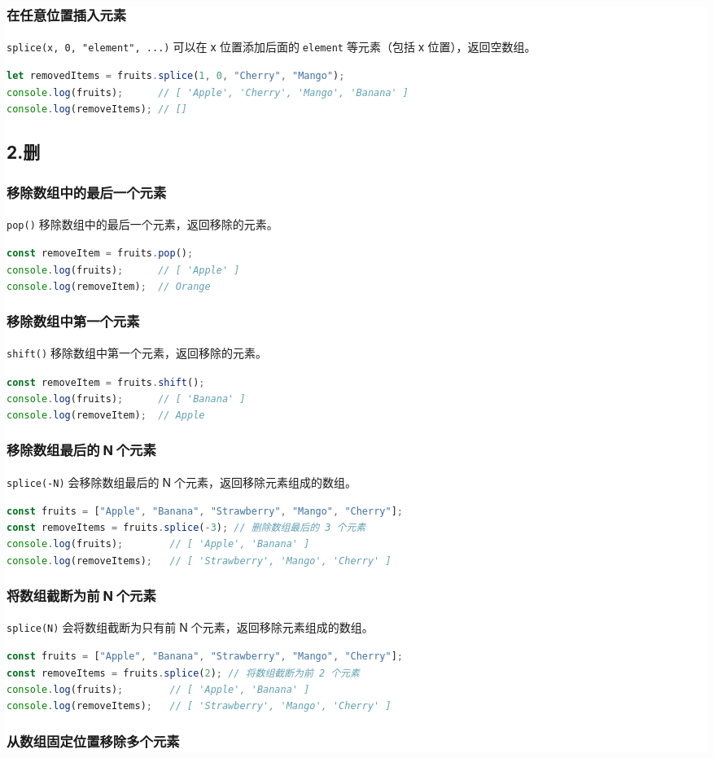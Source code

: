 ### 在任意位置插入元素

`splice(x, 0, "element", ...)` 可以在 x 位置添加后面的 `element` 等元素（包括 x 位置），返回空数组。

```JavaScript
let removedItems = fruits.splice(1, 0, "Cherry", "Mango");
console.log(fruits);      // [ 'Apple', 'Cherry', 'Mango', 'Banana' ]
console.log(removeItems); // []
```

## 2.删

### 移除数组中的最后一个元素

`pop()` 移除数组中的最后一个元素，返回移除的元素。

```JavaScript
const removeItem = fruits.pop();
console.log(fruits);      // [ 'Apple' ]
console.log(removeItem);  // Orange
```

### 移除数组中第一个元素

`shift()` 移除数组中第一个元素，返回移除的元素。

```JavaScript
const removeItem = fruits.shift();
console.log(fruits);      // [ 'Banana' ]
console.log(removeItem);  // Apple
```

### 移除数组最后的 N 个元素

`splice(-N)` 会移除数组最后的 N 个元素，返回移除元素组成的数组。

```JavaScript
const fruits = ["Apple", "Banana", "Strawberry", "Mango", "Cherry"];
const removeItems = fruits.splice(-3); // 删除数组最后的 3 个元素
console.log(fruits);        // [ 'Apple', 'Banana' ]
console.log(removeItems);   // [ 'Strawberry', 'Mango', 'Cherry' ]
```

### 将数组截断为前 N 个元素

`splice(N)` 会将数组截断为只有前 N 个元素，返回移除元素组成的数组。

```JavaScript
const fruits = ["Apple", "Banana", "Strawberry", "Mango", "Cherry"];
const removeItems = fruits.splice(2); // 将数组截断为前 2 个元素
console.log(fruits);        // [ 'Apple', 'Banana' ]
console.log(removeItems);   // [ 'Strawberry', 'Mango', 'Cherry' ]
```

### 从数组固定位置移除多个元素
